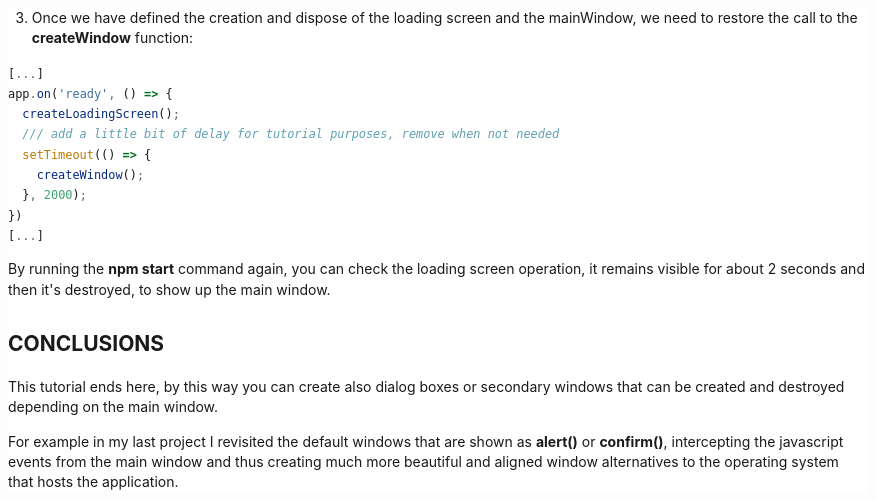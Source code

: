 3. Once we have defined the creation and dispose of the loading screen and the mainWindow, we need to restore the call to the **createWindow** function:

```javascript
[...]
app.on('ready', () => {
  createLoadingScreen();
  /// add a little bit of delay for tutorial purposes, remove when not needed
  setTimeout(() => {
    createWindow();
  }, 2000);
})
[...]
```

By running the **npm start** command again, you can check the loading screen operation, it remains visible for about 2 seconds and then it's destroyed, to show up the main window.

## CONCLUSIONS

This tutorial ends here, by this way you can create also dialog boxes or secondary windows that can be created and destroyed depending on the main window.

For example in my last project I revisited the default windows that are shown as **alert()** or **confirm()**, intercepting the javascript events from the main window and thus creating much more beautiful and aligned window alternatives to the operating system that hosts the application.
